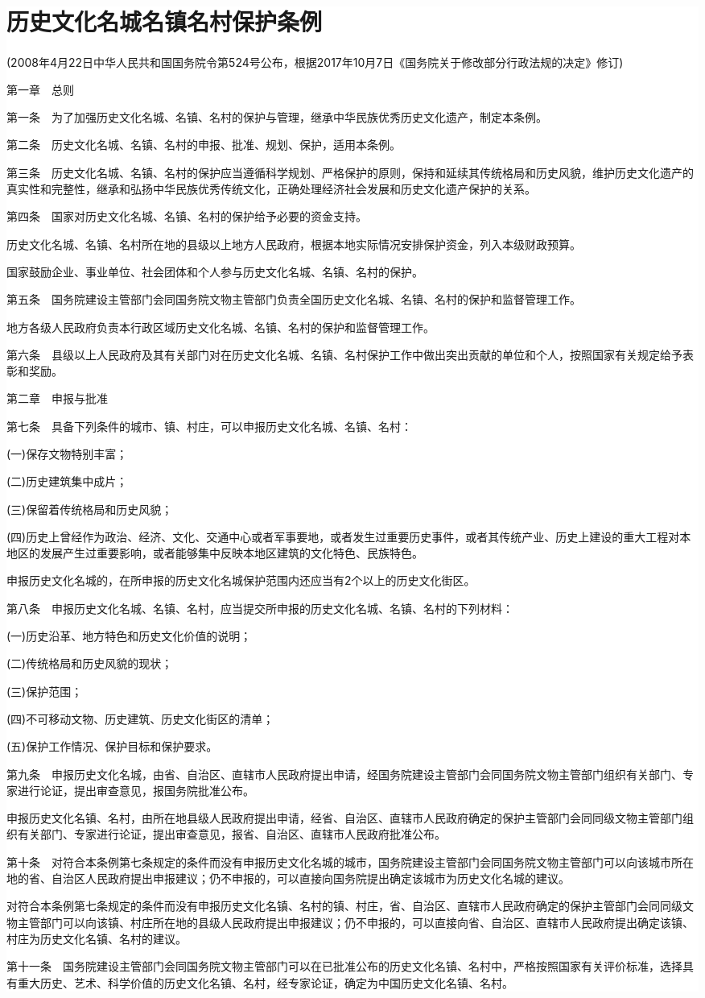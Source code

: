# 历史文化名城名镇名村保护条例

(2008年4月22日中华人民共和国国务院令第524号公布，根据2017年10月7日《国务院关于修改部分行政法规的决定》修订)

第一章　总则

第一条　为了加强历史文化名城、名镇、名村的保护与管理，继承中华民族优秀历史文化遗产，制定本条例。

第二条　历史文化名城、名镇、名村的申报、批准、规划、保护，适用本条例。

第三条　历史文化名城、名镇、名村的保护应当遵循科学规划、严格保护的原则，保持和延续其传统格局和历史风貌，维护历史文化遗产的真实性和完整性，继承和弘扬中华民族优秀传统文化，正确处理经济社会发展和历史文化遗产保护的关系。

第四条　国家对历史文化名城、名镇、名村的保护给予必要的资金支持。

历史文化名城、名镇、名村所在地的县级以上地方人民政府，根据本地实际情况安排保护资金，列入本级财政预算。

国家鼓励企业、事业单位、社会团体和个人参与历史文化名城、名镇、名村的保护。

第五条　国务院建设主管部门会同国务院文物主管部门负责全国历史文化名城、名镇、名村的保护和监督管理工作。

地方各级人民政府负责本行政区域历史文化名城、名镇、名村的保护和监督管理工作。

第六条　县级以上人民政府及其有关部门对在历史文化名城、名镇、名村保护工作中做出突出贡献的单位和个人，按照国家有关规定给予表彰和奖励。

第二章　申报与批准

第七条　具备下列条件的城市、镇、村庄，可以申报历史文化名城、名镇、名村：

(一)保存文物特别丰富；

(二)历史建筑集中成片；

(三)保留着传统格局和历史风貌；

(四)历史上曾经作为政治、经济、文化、交通中心或者军事要地，或者发生过重要历史事件，或者其传统产业、历史上建设的重大工程对本地区的发展产生过重要影响，或者能够集中反映本地区建筑的文化特色、民族特色。

申报历史文化名城的，在所申报的历史文化名城保护范围内还应当有2个以上的历史文化街区。

第八条　申报历史文化名城、名镇、名村，应当提交所申报的历史文化名城、名镇、名村的下列材料：

(一)历史沿革、地方特色和历史文化价值的说明；

(二)传统格局和历史风貌的现状；

(三)保护范围；

(四)不可移动文物、历史建筑、历史文化街区的清单；

(五)保护工作情况、保护目标和保护要求。

第九条　申报历史文化名城，由省、自治区、直辖市人民政府提出申请，经国务院建设主管部门会同国务院文物主管部门组织有关部门、专家进行论证，提出审查意见，报国务院批准公布。

申报历史文化名镇、名村，由所在地县级人民政府提出申请，经省、自治区、直辖市人民政府确定的保护主管部门会同同级文物主管部门组织有关部门、专家进行论证，提出审查意见，报省、自治区、直辖市人民政府批准公布。

第十条　对符合本条例第七条规定的条件而没有申报历史文化名城的城市，国务院建设主管部门会同国务院文物主管部门可以向该城市所在地的省、自治区人民政府提出申报建议；仍不申报的，可以直接向国务院提出确定该城市为历史文化名城的建议。

对符合本条例第七条规定的条件而没有申报历史文化名镇、名村的镇、村庄，省、自治区、直辖市人民政府确定的保护主管部门会同同级文物主管部门可以向该镇、村庄所在地的县级人民政府提出申报建议；仍不申报的，可以直接向省、自治区、直辖市人民政府提出确定该镇、村庄为历史文化名镇、名村的建议。

第十一条　国务院建设主管部门会同国务院文物主管部门可以在已批准公布的历史文化名镇、名村中，严格按照国家有关评价标准，选择具有重大历史、艺术、科学价值的历史文化名镇、名村，经专家论证，确定为中国历史文化名镇、名村。
